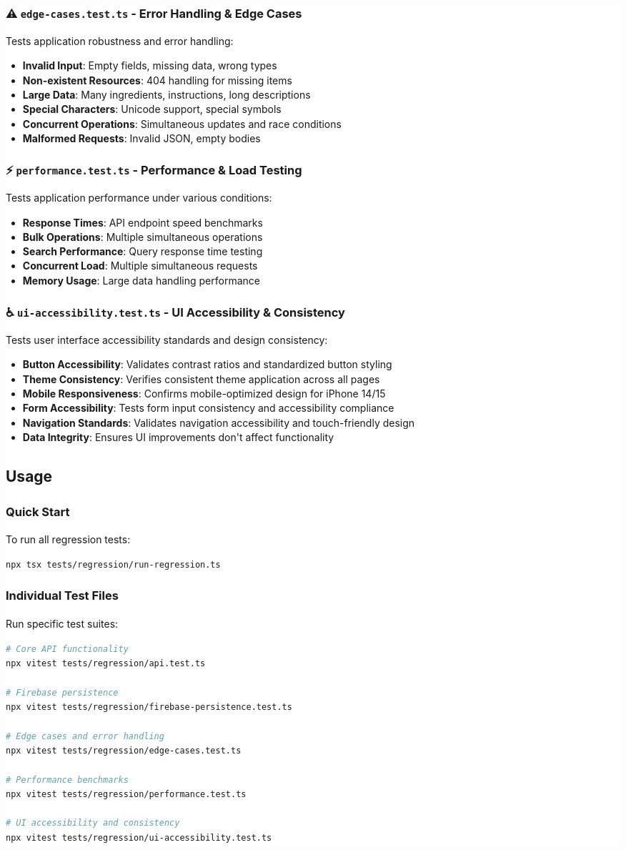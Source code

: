 ### ⚠️ `edge-cases.test.ts` - Error Handling & Edge Cases
Tests application robustness and error handling:
- **Invalid Input**: Empty fields, missing data, wrong types
- **Non-existent Resources**: 404 handling for missing items
- **Large Data**: Many ingredients, instructions, long descriptions
- **Special Characters**: Unicode support, special symbols
- **Concurrent Operations**: Simultaneous updates and race conditions
- **Malformed Requests**: Invalid JSON, empty bodies

### ⚡ `performance.test.ts` - Performance & Load Testing
Tests application performance under various conditions:
- **Response Times**: API endpoint speed benchmarks
- **Bulk Operations**: Multiple simultaneous operations
- **Search Performance**: Query response time testing
- **Concurrent Load**: Multiple simultaneous requests
- **Memory Usage**: Large data handling performance

### ♿ `ui-accessibility.test.ts` - UI Accessibility & Consistency
Tests user interface accessibility standards and design consistency:
- **Button Accessibility**: Validates contrast ratios and standardized button styling
- **Theme Consistency**: Verifies consistent theme application across all pages
- **Mobile Responsiveness**: Confirms mobile-optimized design for iPhone 14/15
- **Form Accessibility**: Tests form input consistency and accessibility compliance
- **Navigation Standards**: Validates navigation accessibility and touch-friendly design
- **Data Integrity**: Ensures UI improvements don't affect functionality

## Usage

### Quick Start
To run all regression tests:
```bash
npx tsx tests/regression/run-regression.ts
```

### Individual Test Files
Run specific test suites:
```bash
# Core API functionality
npx vitest tests/regression/api.test.ts

# Firebase persistence
npx vitest tests/regression/firebase-persistence.test.ts

# Edge cases and error handling
npx vitest tests/regression/edge-cases.test.ts

# Performance benchmarks
npx vitest tests/regression/performance.test.ts

# UI accessibility and consistency
npx vitest tests/regression/ui-accessibility.test.ts
```
